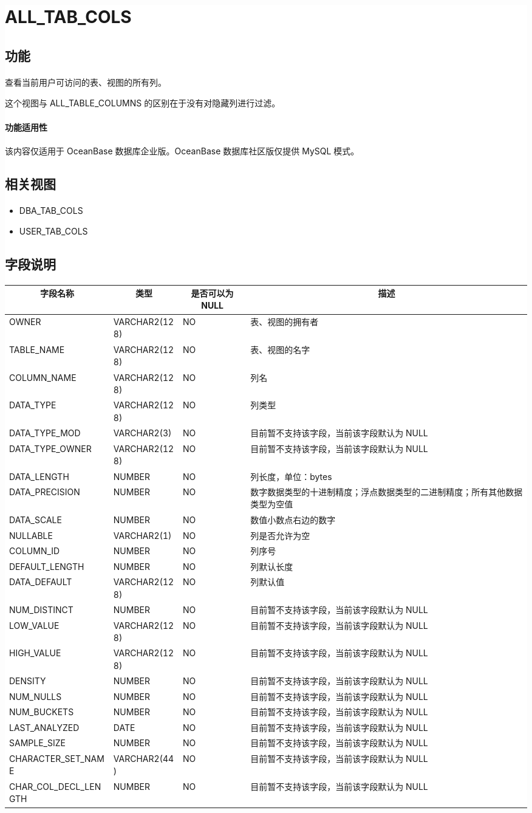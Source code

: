 # ALL_TAB_COLS

## 功能

查看当前用户可访问的表、视图的所有列。

这个视图与 ALL_TABLE_COLUMNS 的区别在于没有对隐藏列进行过滤。

  <main id="notice" >
    <h4>功能适用性</h4>
    <p>该内容仅适用于 OceanBase 数据库企业版。OceanBase 数据库社区版仅提供 MySQL 模式。</p>
  </main>

## 相关视图

* DBA_TAB_COLS

* USER_TAB_COLS

## 字段说明

|       **字段名称**       |     **类型**     | **是否可以为 NULL** |                                                            **描述**                                                             |
|----------------------|----------------|----------------|-------------------------------------------------------------------------------------------------------------------------------|
| OWNER                | VARCHAR2(128)  | NO             | 表、视图的拥有者                                   |
| TABLE_NAME           | VARCHAR2(128)  | NO             | 表、视图的名字                                    |
| COLUMN_NAME          | VARCHAR2(128)  | NO             | 列名                                         |
| DATA_TYPE            | VARCHAR2(128)  | NO             | 列类型                                        |
| DATA_TYPE_MOD        | VARCHAR2(3)    | NO             | 目前暂不支持该字段，当前该字段默认为 NULL                    |
| DATA_TYPE_OWNER      | VARCHAR2(128)  | NO             | 目前暂不支持该字段，当前该字段默认为 NULL                    |
| DATA_LENGTH          | NUMBER         | NO             | 列长度，单位：bytes                               |
| DATA_PRECISION       | NUMBER         | NO             | 数字数据类型的十进制精度；浮点数据类型的二进制精度；所有其他数据类型为空值      |
| DATA_SCALE           | NUMBER         | NO             | 数值小数点右边的数字                                 |
| NULLABLE             | VARCHAR2(1)    | NO             | 列是否允许为空                                    |
| COLUMN_ID            | NUMBER         | NO             | 列序号                                        |
| DEFAULT_LENGTH       | NUMBER         | NO             | 列默认长度                                      |
| DATA_DEFAULT         | VARCHAR2(128)  | NO             | 列默认值                                       |
| NUM_DISTINCT         | NUMBER         | NO             | 目前暂不支持该字段，当前该字段默认为 NULL                    |
| LOW_VALUE            | VARCHAR2(128)  | NO             | 目前暂不支持该字段，当前该字段默认为 NULL                    |
| HIGH_VALUE           | VARCHAR2(128)  | NO             | 目前暂不支持该字段，当前该字段默认为 NULL                    |
| DENSITY              | NUMBER         | NO             | 目前暂不支持该字段，当前该字段默认为 NULL                    |
| NUM_NULLS            | NUMBER         | NO             | 目前暂不支持该字段，当前该字段默认为 NULL                    |
| NUM_BUCKETS          | NUMBER         | NO             | 目前暂不支持该字段，当前该字段默认为 NULL                    |
| LAST_ANALYZED        | DATE           | NO             | 目前暂不支持该字段，当前该字段默认为 NULL                    |
| SAMPLE_SIZE          | NUMBER         | NO             | 目前暂不支持该字段，当前该字段默认为 NULL                    |
| CHARACTER_SET_NAME   | VARCHAR2(44)   | NO             | 目前暂不支持该字段，当前该字段默认为 NULL                    |
| CHAR_COL_DECL_LENGTH | NUMBER         | NO             | 目前暂不支持该字段，当前该字段默认为 NULL                    |